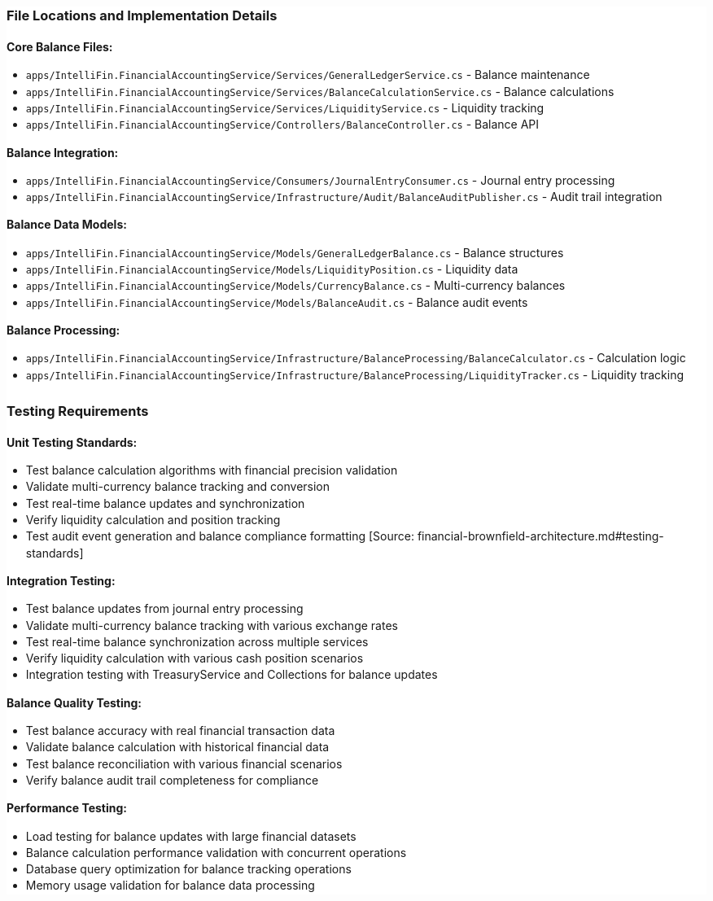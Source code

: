 ### File Locations and Implementation Details

**Core Balance Files:**
- `apps/IntelliFin.FinancialAccountingService/Services/GeneralLedgerService.cs` - Balance maintenance
- `apps/IntelliFin.FinancialAccountingService/Services/BalanceCalculationService.cs` - Balance calculations
- `apps/IntelliFin.FinancialAccountingService/Services/LiquidityService.cs` - Liquidity tracking
- `apps/IntelliFin.FinancialAccountingService/Controllers/BalanceController.cs` - Balance API

**Balance Integration:**
- `apps/IntelliFin.FinancialAccountingService/Consumers/JournalEntryConsumer.cs` - Journal entry processing
- `apps/IntelliFin.FinancialAccountingService/Infrastructure/Audit/BalanceAuditPublisher.cs` - Audit trail integration

**Balance Data Models:**
- `apps/IntelliFin.FinancialAccountingService/Models/GeneralLedgerBalance.cs` - Balance structures
- `apps/IntelliFin.FinancialAccountingService/Models/LiquidityPosition.cs` - Liquidity data
- `apps/IntelliFin.FinancialAccountingService/Models/CurrencyBalance.cs` - Multi-currency balances
- `apps/IntelliFin.FinancialAccountingService/Models/BalanceAudit.cs` - Balance audit events

**Balance Processing:**
- `apps/IntelliFin.FinancialAccountingService/Infrastructure/BalanceProcessing/BalanceCalculator.cs` - Calculation logic
- `apps/IntelliFin.FinancialAccountingService/Infrastructure/BalanceProcessing/LiquidityTracker.cs` - Liquidity tracking

### Testing Requirements

**Unit Testing Standards:**
- Test balance calculation algorithms with financial precision validation
- Validate multi-currency balance tracking and conversion
- Test real-time balance updates and synchronization
- Verify liquidity calculation and position tracking
- Test audit event generation and balance compliance formatting [Source: financial-brownfield-architecture.md#testing-standards]

**Integration Testing:**
- Test balance updates from journal entry processing
- Validate multi-currency balance tracking with various exchange rates
- Test real-time balance synchronization across multiple services
- Verify liquidity calculation with various cash position scenarios
- Integration testing with TreasuryService and Collections for balance updates

**Balance Quality Testing:**
- Test balance accuracy with real financial transaction data
- Validate balance calculation with historical financial data
- Test balance reconciliation with various financial scenarios
- Verify balance audit trail completeness for compliance

**Performance Testing:**
- Load testing for balance updates with large financial datasets
- Balance calculation performance validation with concurrent operations
- Database query optimization for balance tracking operations
- Memory usage validation for balance data processing
